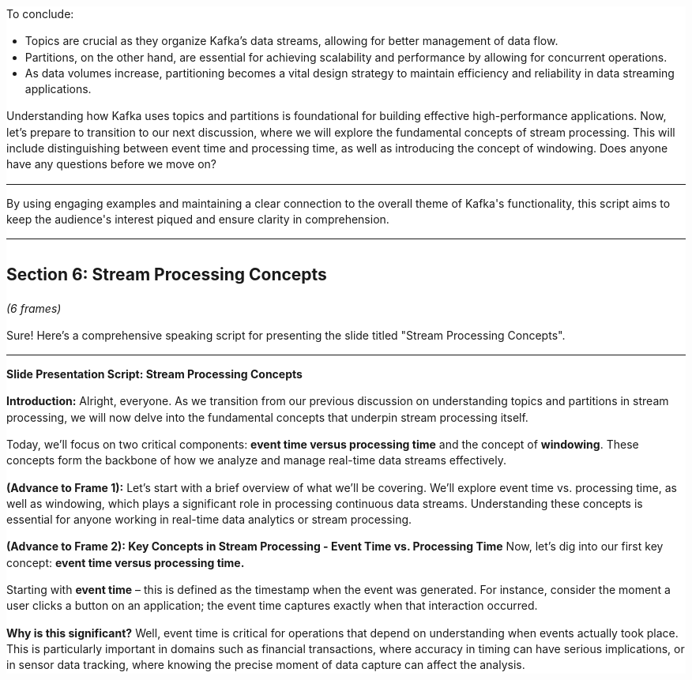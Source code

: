 To conclude:
- Topics are crucial as they organize Kafka’s data streams, allowing for better management of data flow.
- Partitions, on the other hand, are essential for achieving scalability and performance by allowing for concurrent operations.
- As data volumes increase, partitioning becomes a vital design strategy to maintain efficiency and reliability in data streaming applications.

Understanding how Kafka uses topics and partitions is foundational for building effective high-performance applications. Now, let’s prepare to transition to our next discussion, where we will explore the fundamental concepts of stream processing. This will include distinguishing between event time and processing time, as well as introducing the concept of windowing. Does anyone have any questions before we move on?

--- 

By using engaging examples and maintaining a clear connection to the overall theme of Kafka's functionality, this script aims to keep the audience's interest piqued and ensure clarity in comprehension.

---

## Section 6: Stream Processing Concepts
*(6 frames)*

Sure! Here’s a comprehensive speaking script for presenting the slide titled "Stream Processing Concepts". 

---

**Slide Presentation Script: Stream Processing Concepts**

**Introduction:**
Alright, everyone. As we transition from our previous discussion on understanding topics and partitions in stream processing, we will now delve into the fundamental concepts that underpin stream processing itself. 

Today, we’ll focus on two critical components: **event time versus processing time** and the concept of **windowing**. These concepts form the backbone of how we analyze and manage real-time data streams effectively.

**(Advance to Frame 1):**
Let’s start with a brief overview of what we’ll be covering. We’ll explore event time vs. processing time, as well as windowing, which plays a significant role in processing continuous data streams. Understanding these concepts is essential for anyone working in real-time data analytics or stream processing.

**(Advance to Frame 2): Key Concepts in Stream Processing - Event Time vs. Processing Time**
Now, let’s dig into our first key concept: **event time versus processing time.** 

Starting with **event time** – this is defined as the timestamp when the event was generated. For instance, consider the moment a user clicks a button on an application; the event time captures exactly when that interaction occurred. 

**Why is this significant?** Well, event time is critical for operations that depend on understanding when events actually took place. This is particularly important in domains such as financial transactions, where accuracy in timing can have serious implications, or in sensor data tracking, where knowing the precise moment of data capture can affect the analysis.
